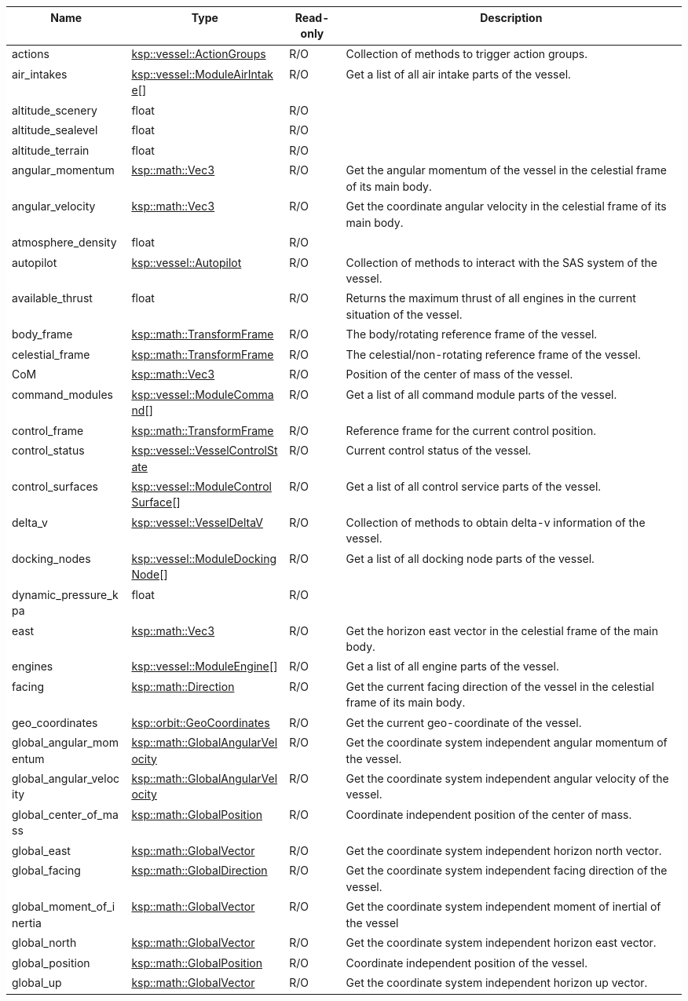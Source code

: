 Name | Type | Read-only | Description
--- | --- | --- | ---
actions | [ksp::vessel::ActionGroups](/reference/ksp/vessel.md#actiongroups) | R/O | Collection of methods to trigger action groups. 
air_intakes | [ksp::vessel::ModuleAirIntake](/reference/ksp/vessel.md#moduleairintake)[] | R/O | Get a list of all air intake parts of the vessel. 
altitude_scenery | float | R/O | 
altitude_sealevel | float | R/O | 
altitude_terrain | float | R/O | 
angular_momentum | [ksp::math::Vec3](/reference/ksp/math.md#vec3) | R/O | Get the angular momentum of the vessel in the celestial frame of its main body. 
angular_velocity | [ksp::math::Vec3](/reference/ksp/math.md#vec3) | R/O | Get the coordinate angular velocity in the celestial frame of its main body. 
atmosphere_density | float | R/O | 
autopilot | [ksp::vessel::Autopilot](/reference/ksp/vessel.md#autopilot) | R/O | Collection of methods to interact with the SAS system of the vessel. 
available_thrust | float | R/O | Returns the maximum thrust of all engines in the current situation of the vessel. 
body_frame | [ksp::math::TransformFrame](/reference/ksp/math.md#transformframe) | R/O | The body/rotating reference frame of the vessel. 
celestial_frame | [ksp::math::TransformFrame](/reference/ksp/math.md#transformframe) | R/O | The celestial/non-rotating reference frame of the vessel. 
CoM | [ksp::math::Vec3](/reference/ksp/math.md#vec3) | R/O | Position of the center of mass of the vessel. 
command_modules | [ksp::vessel::ModuleCommand](/reference/ksp/vessel.md#modulecommand)[] | R/O | Get a list of all command module parts of the vessel. 
control_frame | [ksp::math::TransformFrame](/reference/ksp/math.md#transformframe) | R/O | Reference frame for the current control position. 
control_status | [ksp::vessel::VesselControlState](/reference/ksp/vessel.md#vesselcontrolstate) | R/O | Current control status of the vessel. 
control_surfaces | [ksp::vessel::ModuleControlSurface](/reference/ksp/vessel.md#modulecontrolsurface)[] | R/O | Get a list of all control service parts of the vessel. 
delta_v | [ksp::vessel::VesselDeltaV](/reference/ksp/vessel.md#vesseldeltav) | R/O | Collection of methods to obtain delta-v information of the vessel. 
docking_nodes | [ksp::vessel::ModuleDockingNode](/reference/ksp/vessel.md#moduledockingnode)[] | R/O | Get a list of all docking node parts of the vessel. 
dynamic_pressure_kpa | float | R/O | 
east | [ksp::math::Vec3](/reference/ksp/math.md#vec3) | R/O | Get the horizon east vector in the celestial frame of the main body. 
engines | [ksp::vessel::ModuleEngine](/reference/ksp/vessel.md#moduleengine)[] | R/O | Get a list of all engine parts of the vessel. 
facing | [ksp::math::Direction](/reference/ksp/math.md#direction) | R/O | Get the current facing direction of the vessel in the celestial frame of its main body. 
geo_coordinates | [ksp::orbit::GeoCoordinates](/reference/ksp/orbit.md#geocoordinates) | R/O | Get the current geo-coordinate of the vessel. 
global_angular_momentum | [ksp::math::GlobalAngularVelocity](/reference/ksp/math.md#globalangularvelocity) | R/O | Get the coordinate system independent angular momentum of the vessel. 
global_angular_velocity | [ksp::math::GlobalAngularVelocity](/reference/ksp/math.md#globalangularvelocity) | R/O | Get the coordinate system independent angular velocity of the vessel. 
global_center_of_mass | [ksp::math::GlobalPosition](/reference/ksp/math.md#globalposition) | R/O | Coordinate independent position of the center of mass. 
global_east | [ksp::math::GlobalVector](/reference/ksp/math.md#globalvector) | R/O | Get the coordinate system independent horizon north vector. 
global_facing | [ksp::math::GlobalDirection](/reference/ksp/math.md#globaldirection) | R/O | Get the coordinate system independent facing direction of the vessel. 
global_moment_of_inertia | [ksp::math::GlobalVector](/reference/ksp/math.md#globalvector) | R/O | Get the coordinate system independent moment of inertial of the vessel 
global_north | [ksp::math::GlobalVector](/reference/ksp/math.md#globalvector) | R/O | Get the coordinate system independent horizon east vector. 
global_position | [ksp::math::GlobalPosition](/reference/ksp/math.md#globalposition) | R/O | Coordinate independent position of the vessel. 
global_up | [ksp::math::GlobalVector](/reference/ksp/math.md#globalvector) | R/O | Get the coordinate system independent horizon up vector. 